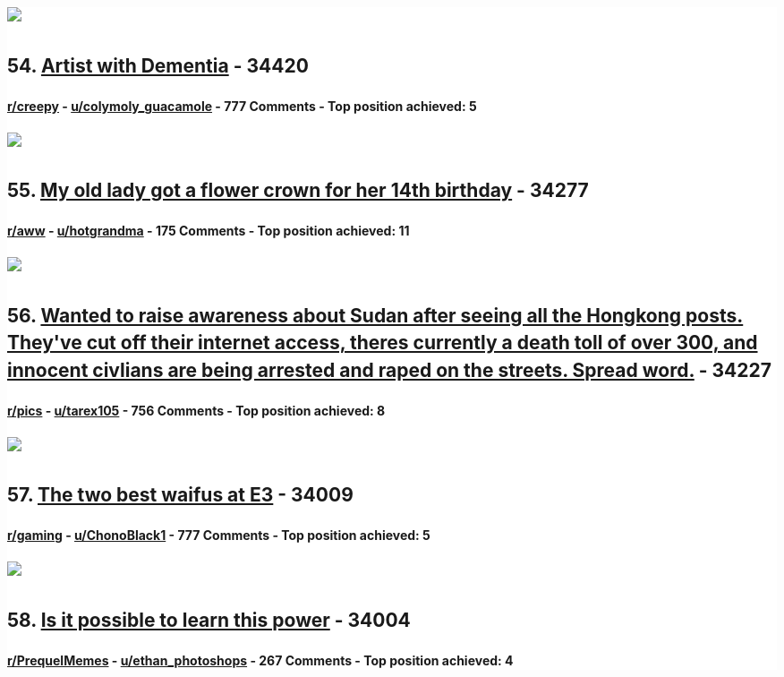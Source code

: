 <a href="https://i.redd.it/zsecub8egy331.jpg"><img src="https://a.thumbs.redditmedia.com/_e93TTq-QNchFzbPYHpLrqnxEVigj2skP7iyJ3u3Ms4.jpg"></img></a>

## 54. [Artist with Dementia](http://reddit.com/r/creepy/comments/bzu63i/artist_with_dementia/) - 34420
#### [r/creepy](http://reddit.com/r/creepy) - [u/colymoly_guacamole](http://reddit.com/u/colymoly_guacamole) - 777 Comments - Top position achieved: 5

<a href="https://i.redd.it/762ad92toy331.png"><img src="https://a.thumbs.redditmedia.com/bBR6-Oaf9jEZt4cC10qb19Qr5yu5D3wCUR74tKr4Wb4.jpg"></img></a>

## 55. [My old lady got a flower crown for her 14th birthday](http://reddit.com/r/aww/comments/bzroqb/my_old_lady_got_a_flower_crown_for_her_14th/) - 34277
#### [r/aww](http://reddit.com/r/aww) - [u/hotgrandma](http://reddit.com/u/hotgrandma) - 175 Comments - Top position achieved: 11

<a href="https://i.redd.it/gbter3qonx331.jpg"><img src="https://b.thumbs.redditmedia.com/VdHBQbQEKtxiGPGcljfZZiCh-eFmoA5ZhGd5kRIWbyM.jpg"></img></a>

## 56. [Wanted to raise awareness about Sudan after seeing all the Hongkong posts. They've cut off their internet access, theres currently a death toll of over 300, and innocent civlians are being arrested and raped on the streets. Spread word.](http://reddit.com/r/pics/comments/bzunor/wanted_to_raise_awareness_about_sudan_after/) - 34227
#### [r/pics](http://reddit.com/r/pics) - [u/tarex105](http://reddit.com/u/tarex105) - 756 Comments - Top position achieved: 8

<a href="https://i.redd.it/adb379uxvy331.jpg"><img src="https://a.thumbs.redditmedia.com/MjNLt5x1PxuKLii4bslUIcYwMa1lVFniXfHA_0_IA80.jpg"></img></a>

## 57. [The two best waifus at E3](http://reddit.com/r/gaming/comments/bzm69e/the_two_best_waifus_at_e3/) - 34009
#### [r/gaming](http://reddit.com/r/gaming) - [u/ChonoBlack1](http://reddit.com/u/ChonoBlack1) - 777 Comments - Top position achieved: 5

<a href="https://i.redd.it/cn8kbgu4iu331.jpg"><img src="https://b.thumbs.redditmedia.com/HcVgn1w6dsldksBjVEtsx-wNiG7SXrZGNJ66R5bSoAY.jpg"></img></a>

## 58. [Is it possible to learn this power](http://reddit.com/r/PrequelMemes/comments/bzphux/is_it_possible_to_learn_this_power/) - 34004
#### [r/PrequelMemes](http://reddit.com/r/PrequelMemes) - [u/ethan_photoshops](http://reddit.com/u/ethan_photoshops) - 267 Comments - Top position achieved: 4
